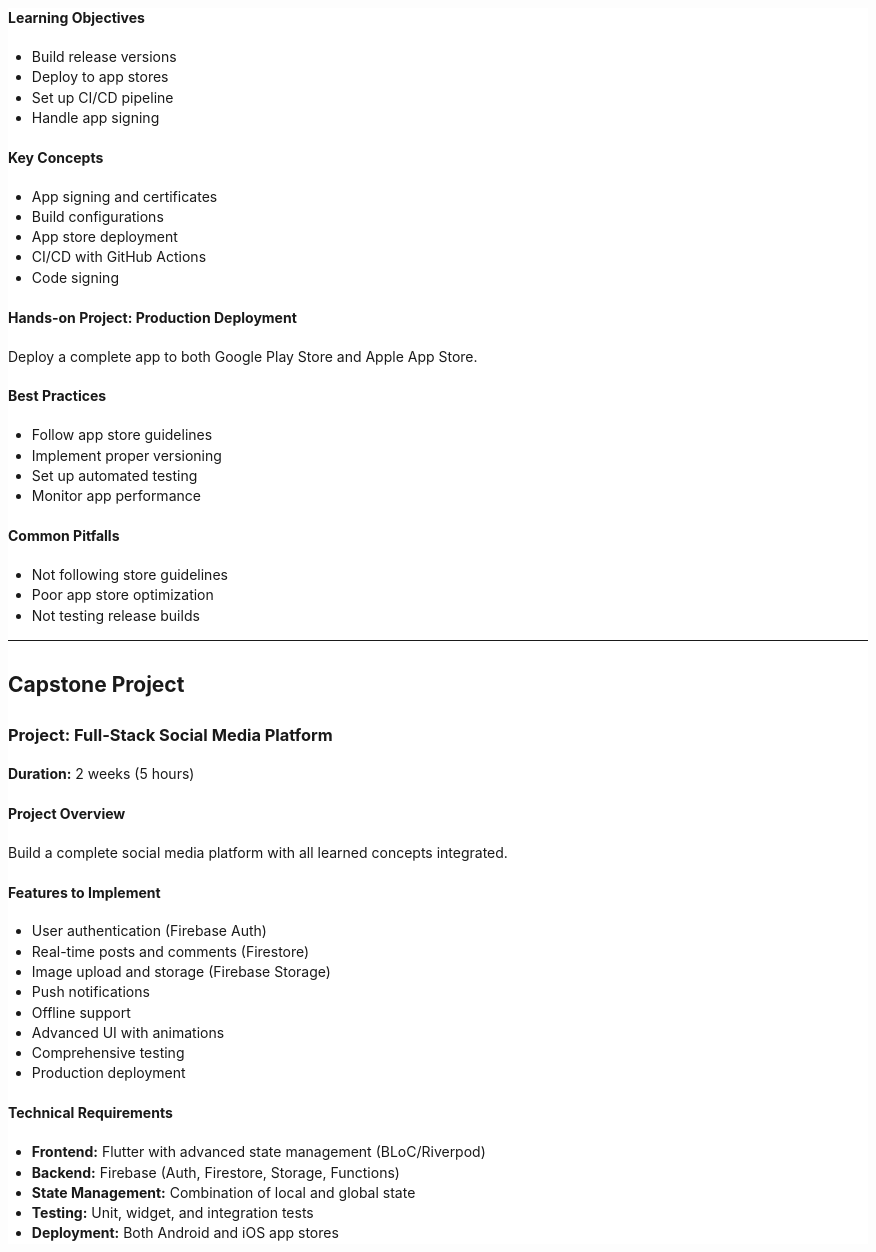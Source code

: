 #### Learning Objectives
- Build release versions
- Deploy to app stores
- Set up CI/CD pipeline
- Handle app signing

#### Key Concepts
- App signing and certificates
- Build configurations
- App store deployment
- CI/CD with GitHub Actions
- Code signing

#### Hands-on Project: Production Deployment
Deploy a complete app to both Google Play Store and Apple App Store.

#### Best Practices
- Follow app store guidelines
- Implement proper versioning
- Set up automated testing
- Monitor app performance

#### Common Pitfalls
- Not following store guidelines
- Poor app store optimization
- Not testing release builds

---

## Capstone Project

### Project: Full-Stack Social Media Platform
**Duration:** 2 weeks (5 hours)

#### Project Overview
Build a complete social media platform with all learned concepts integrated.

#### Features to Implement
- User authentication (Firebase Auth)
- Real-time posts and comments (Firestore)
- Image upload and storage (Firebase Storage)
- Push notifications
- Offline support
- Advanced UI with animations
- Comprehensive testing
- Production deployment

#### Technical Requirements
- **Frontend:** Flutter with advanced state management (BLoC/Riverpod)
- **Backend:** Firebase (Auth, Firestore, Storage, Functions)
- **State Management:** Combination of local and global state
- **Testing:** Unit, widget, and integration tests
- **Deployment:** Both Android and iOS app stores
